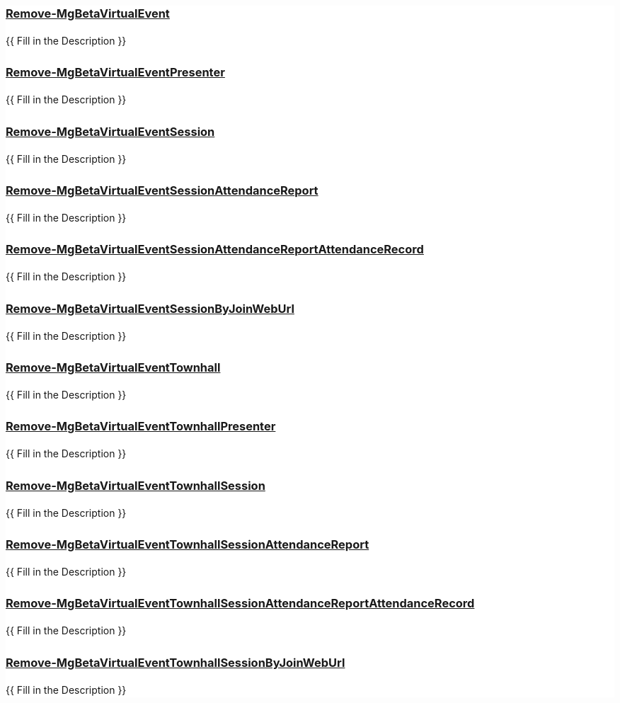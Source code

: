 ### [Remove-MgBetaVirtualEvent](Remove-MgBetaVirtualEvent.md)
{{ Fill in the Description }}

### [Remove-MgBetaVirtualEventPresenter](Remove-MgBetaVirtualEventPresenter.md)
{{ Fill in the Description }}

### [Remove-MgBetaVirtualEventSession](Remove-MgBetaVirtualEventSession.md)
{{ Fill in the Description }}

### [Remove-MgBetaVirtualEventSessionAttendanceReport](Remove-MgBetaVirtualEventSessionAttendanceReport.md)
{{ Fill in the Description }}

### [Remove-MgBetaVirtualEventSessionAttendanceReportAttendanceRecord](Remove-MgBetaVirtualEventSessionAttendanceReportAttendanceRecord.md)
{{ Fill in the Description }}

### [Remove-MgBetaVirtualEventSessionByJoinWebUrl](Remove-MgBetaVirtualEventSessionByJoinWebUrl.md)
{{ Fill in the Description }}

### [Remove-MgBetaVirtualEventTownhall](Remove-MgBetaVirtualEventTownhall.md)
{{ Fill in the Description }}

### [Remove-MgBetaVirtualEventTownhallPresenter](Remove-MgBetaVirtualEventTownhallPresenter.md)
{{ Fill in the Description }}

### [Remove-MgBetaVirtualEventTownhallSession](Remove-MgBetaVirtualEventTownhallSession.md)
{{ Fill in the Description }}

### [Remove-MgBetaVirtualEventTownhallSessionAttendanceReport](Remove-MgBetaVirtualEventTownhallSessionAttendanceReport.md)
{{ Fill in the Description }}

### [Remove-MgBetaVirtualEventTownhallSessionAttendanceReportAttendanceRecord](Remove-MgBetaVirtualEventTownhallSessionAttendanceReportAttendanceRecord.md)
{{ Fill in the Description }}

### [Remove-MgBetaVirtualEventTownhallSessionByJoinWebUrl](Remove-MgBetaVirtualEventTownhallSessionByJoinWebUrl.md)
{{ Fill in the Description }}
